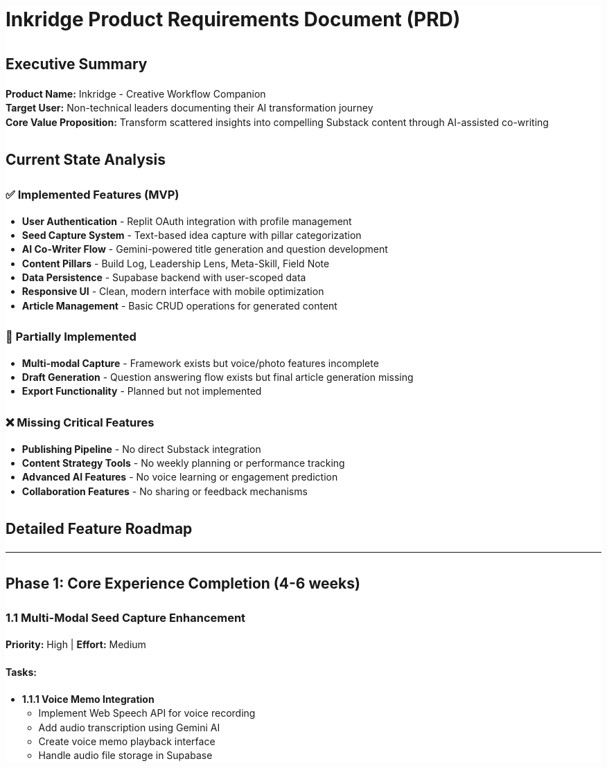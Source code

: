 
# Inkridge Product Requirements Document (PRD)

## Executive Summary

**Product Name:** Inkridge - Creative Workflow Companion  
**Target User:** Non-technical leaders documenting their AI transformation journey  
**Core Value Proposition:** Transform scattered insights into compelling Substack content through AI-assisted co-writing  

## Current State Analysis

### ✅ Implemented Features (MVP)
- **User Authentication** - Replit OAuth integration with profile management
- **Seed Capture System** - Text-based idea capture with pillar categorization
- **AI Co-Writer Flow** - Gemini-powered title generation and question development
- **Content Pillars** - Build Log, Leadership Lens, Meta-Skill, Field Note
- **Data Persistence** - Supabase backend with user-scoped data
- **Responsive UI** - Clean, modern interface with mobile optimization
- **Article Management** - Basic CRUD operations for generated content

### 🚧 Partially Implemented
- **Multi-modal Capture** - Framework exists but voice/photo features incomplete
- **Draft Generation** - Question answering flow exists but final article generation missing
- **Export Functionality** - Planned but not implemented

### ❌ Missing Critical Features
- **Publishing Pipeline** - No direct Substack integration
- **Content Strategy Tools** - No weekly planning or performance tracking
- **Advanced AI Features** - No voice learning or engagement prediction
- **Collaboration Features** - No sharing or feedback mechanisms

## Detailed Feature Roadmap

---

## Phase 1: Core Experience Completion (4-6 weeks)

### 1.1 Multi-Modal Seed Capture Enhancement
**Priority:** High | **Effort:** Medium

#### Tasks:
- **1.1.1 Voice Memo Integration**
  - Implement Web Speech API for voice recording
  - Add audio transcription using Gemini AI
  - Create voice memo playback interface
  - Handle audio file storage in Supabase
